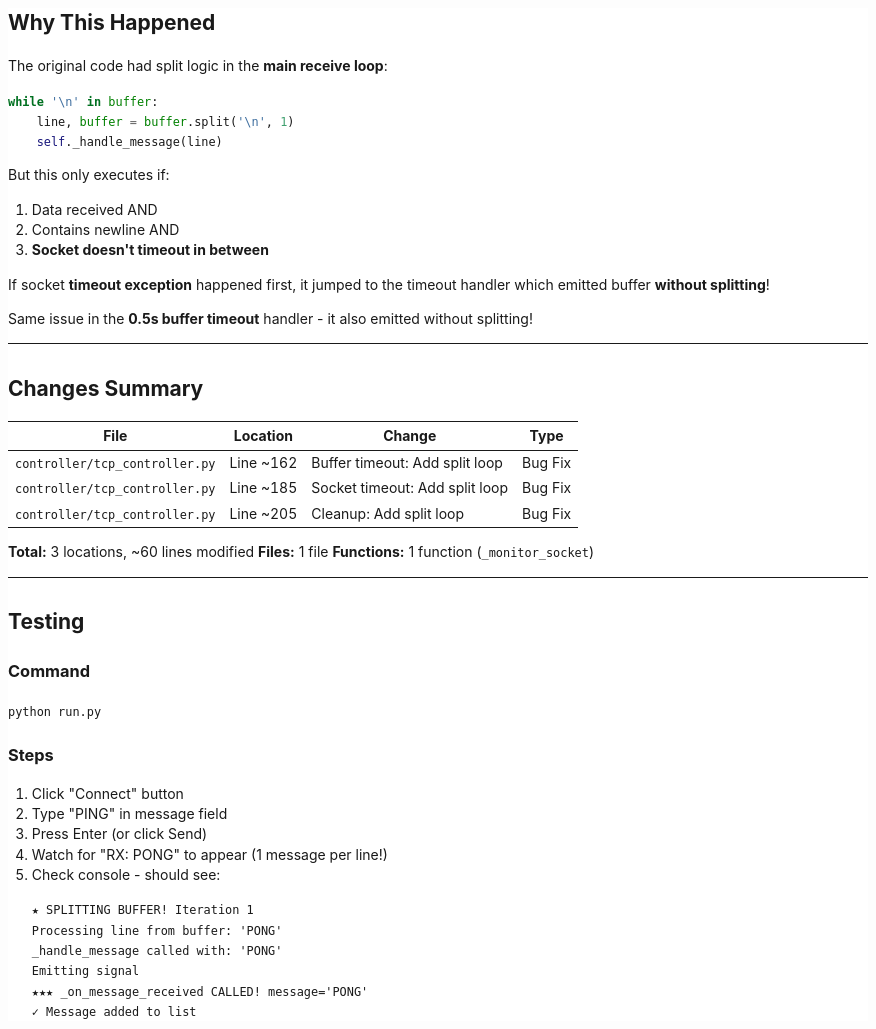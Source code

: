 
## Why This Happened

The original code had split logic in the **main receive loop**:
```python
while '\n' in buffer:
    line, buffer = buffer.split('\n', 1)
    self._handle_message(line)
```

But this only executes if:
1. Data received AND
2. Contains newline AND  
3. **Socket doesn't timeout in between**

If socket **timeout exception** happened first, it jumped to the timeout handler which emitted buffer **without splitting**! 

Same issue in the **0.5s buffer timeout** handler - it also emitted without splitting!

---

## Changes Summary

| File | Location | Change | Type |
|------|----------|--------|------|
| `controller/tcp_controller.py` | Line ~162 | Buffer timeout: Add split loop | Bug Fix |
| `controller/tcp_controller.py` | Line ~185 | Socket timeout: Add split loop | Bug Fix |
| `controller/tcp_controller.py` | Line ~205 | Cleanup: Add split loop | Bug Fix |

**Total:** 3 locations, ~60 lines modified
**Files:** 1 file
**Functions:** 1 function (`_monitor_socket`)

---

## Testing

### Command
```bash
python run.py
```

### Steps
1. Click "Connect" button
2. Type "PING" in message field
3. Press Enter (or click Send)
4. Watch for "RX: PONG" to appear (1 message per line!)
5. Check console - should see:
   ```
   ★ SPLITTING BUFFER! Iteration 1
   Processing line from buffer: 'PONG'
   _handle_message called with: 'PONG'
   Emitting signal
   ★★★ _on_message_received CALLED! message='PONG'
   ✓ Message added to list
   ```
